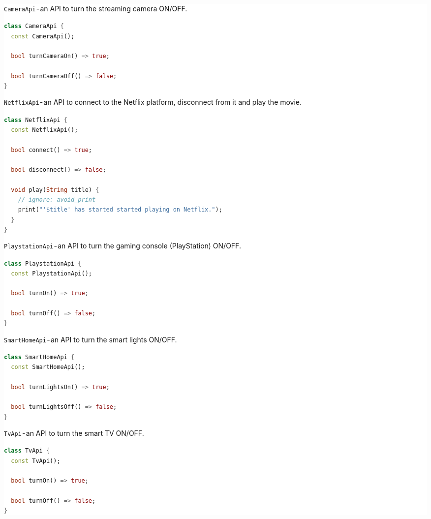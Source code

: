 `CameraApi` - an API to turn the streaming camera ON/OFF.

```dart title="camera_api.dart"
class CameraApi {
  const CameraApi();

  bool turnCameraOn() => true;

  bool turnCameraOff() => false;
}
```

`NetflixApi` - an API to connect to the Netflix platform, disconnect from it and play the movie.

```dart title="netflix_api.dart"
class NetflixApi {
  const NetflixApi();

  bool connect() => true;

  bool disconnect() => false;

  void play(String title) {
    // ignore: avoid_print
    print("'$title' has started started playing on Netflix.");
  }
}
```

`PlaystationApi` - an API to turn the gaming console (PlayStation) ON/OFF.

```dart title="playstation_api.dart"
class PlaystationApi {
  const PlaystationApi();

  bool turnOn() => true;

  bool turnOff() => false;
}
```

`SmartHomeApi` - an API to turn the smart lights ON/OFF.

```dart title="smart_home_api.dart"
class SmartHomeApi {
  const SmartHomeApi();

  bool turnLightsOn() => true;

  bool turnLightsOff() => false;
}
```

`TvApi` - an API to turn the smart TV ON/OFF.

```dart title="tv_api.dart"
class TvApi {
  const TvApi();

  bool turnOn() => true;

  bool turnOff() => false;
}
```

